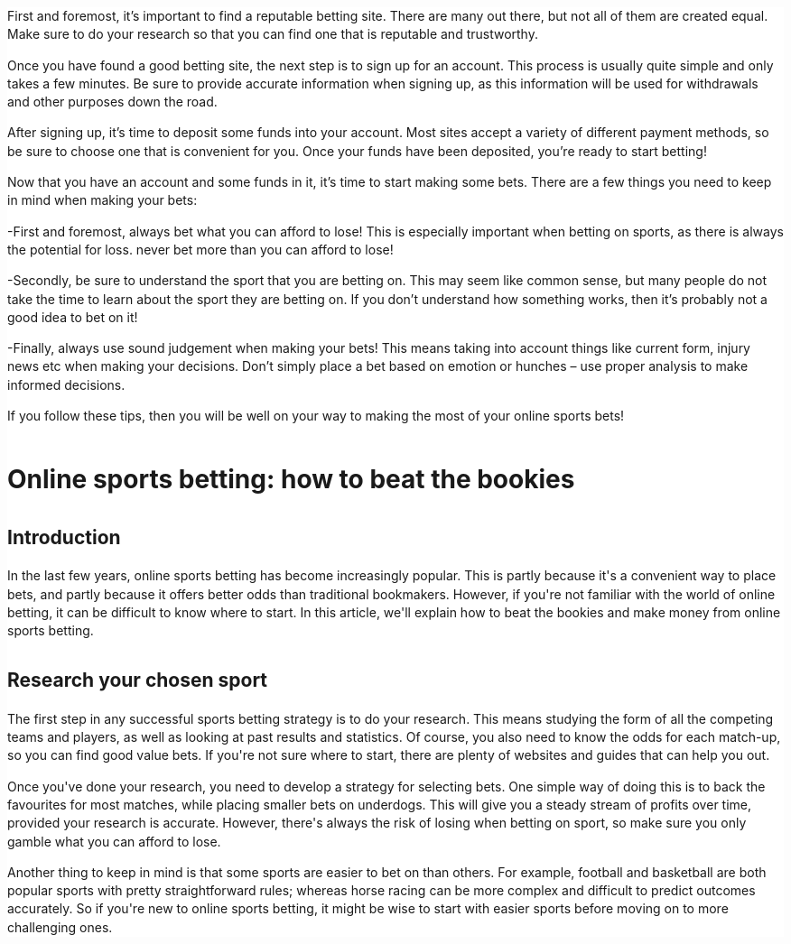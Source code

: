 First and foremost, it’s important to find a reputable betting site. There are many out there, but not all of them are created equal. Make sure to do your research so that you can find one that is reputable and trustworthy.

Once you have found a good betting site, the next step is to sign up for an account. This process is usually quite simple and only takes a few minutes. Be sure to provide accurate information when signing up, as this information will be used for withdrawals and other purposes down the road.

After signing up, it’s time to deposit some funds into your account. Most sites accept a variety of different payment methods, so be sure to choose one that is convenient for you. Once your funds have been deposited, you’re ready to start betting!

Now that you have an account and some funds in it, it’s time to start making some bets. There are a few things you need to keep in mind when making your bets:

-First and foremost, always bet what you can afford to lose! This is especially important when betting on sports, as there is always the potential for loss. never bet more than you can afford to lose!

-Secondly, be sure to understand the sport that you are betting on. This may seem like common sense, but many people do not take the time to learn about the sport they are betting on. If you don’t understand how something works, then it’s probably not a good idea to bet on it!

-Finally, always use sound judgement when making your bets! This means taking into account things like current form, injury news etc when making your decisions. Don’t simply place a bet based on emotion or hunches – use proper analysis to make informed decisions.

If you follow these tips, then you will be well on your way to making the most of your online sports bets!

#  Online sports betting: how to beat the bookies

## Introduction

In the last few years, online sports betting has become increasingly popular. This is partly because it's a convenient way to place bets, and partly because it offers better odds than traditional bookmakers. However, if you're not familiar with the world of online betting, it can be difficult to know where to start. In this article, we'll explain how to beat the bookies and make money from online sports betting.

## Research your chosen sport

The first step in any successful sports betting strategy is to do your research. This means studying the form of all the competing teams and players, as well as looking at past results and statistics. Of course, you also need to know the odds for each match-up, so you can find good value bets. If you're not sure where to start, there are plenty of websites and guides that can help you out.

Once you've done your research, you need to develop a strategy for selecting bets. One simple way of doing this is to back the favourites for most matches, while placing smaller bets on underdogs. This will give you a steady stream of profits over time, provided your research is accurate. However, there's always the risk of losing when betting on sport, so make sure you only gamble what you can afford to lose.

Another thing to keep in mind is that some sports are easier to bet on than others. For example, football and basketball are both popular sports with pretty straightforward rules; whereas horse racing can be more complex and difficult to predict outcomes accurately. So if you're new to online sports betting, it might be wise to start with easier sports before moving on to more challenging ones.
